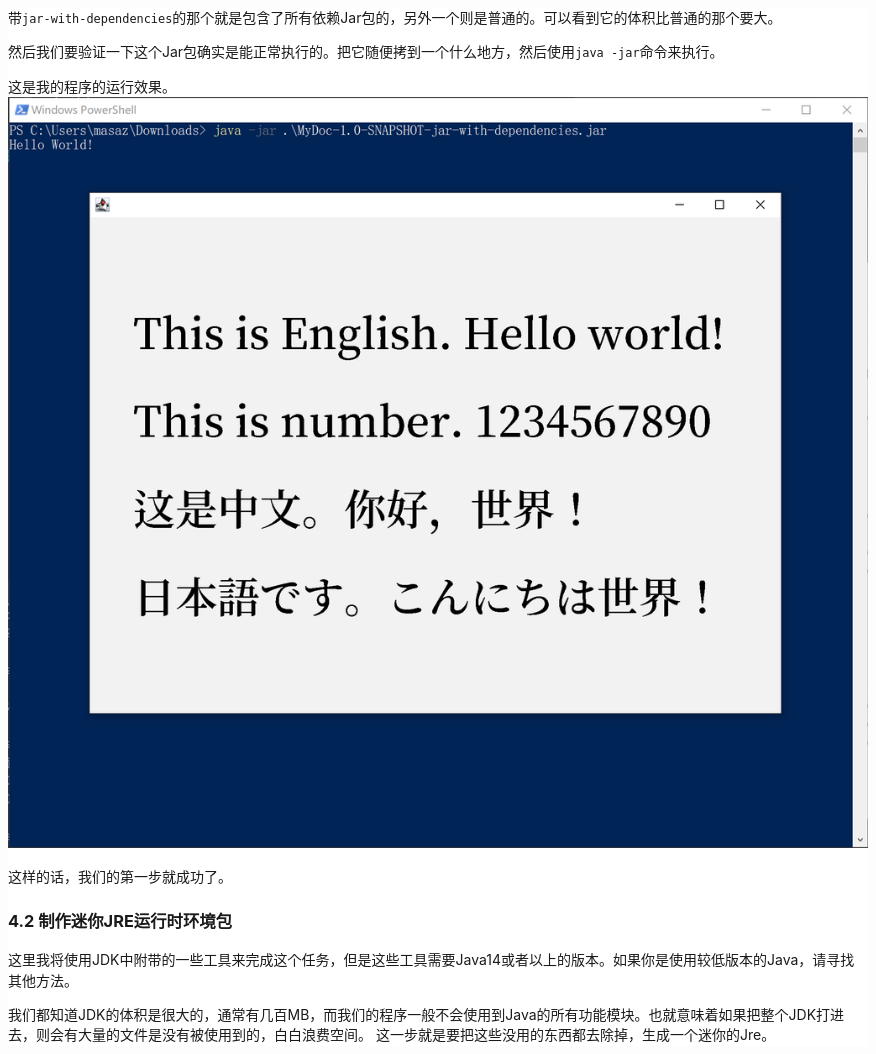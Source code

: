 带`jar-with-dependencies`的那个就是包含了所有依赖Jar包的，另外一个则是普通的。可以看到它的体积比普通的那个要大。

然后我们要验证一下这个Jar包确实是能正常执行的。把它随便拷到一个什么地方，然后使用`java -jar`命令来执行。

这是我的程序的运行效果。
![运行效果](S007.files/run.png)

这样的话，我们的第一步就成功了。

### 4.2 制作迷你JRE运行时环境包

这里我将使用JDK中附带的一些工具来完成这个任务，但是这些工具需要Java14或者以上的版本。如果你是使用较低版本的Java，请寻找其他方法。

我们都知道JDK的体积是很大的，通常有几百MB，而我们的程序一般不会使用到Java的所有功能模块。也就意味着如果把整个JDK打进去，则会有大量的文件是没有被使用到的，白白浪费空间。
这一步就是要把这些没用的东西都去除掉，生成一个迷你的Jre。
